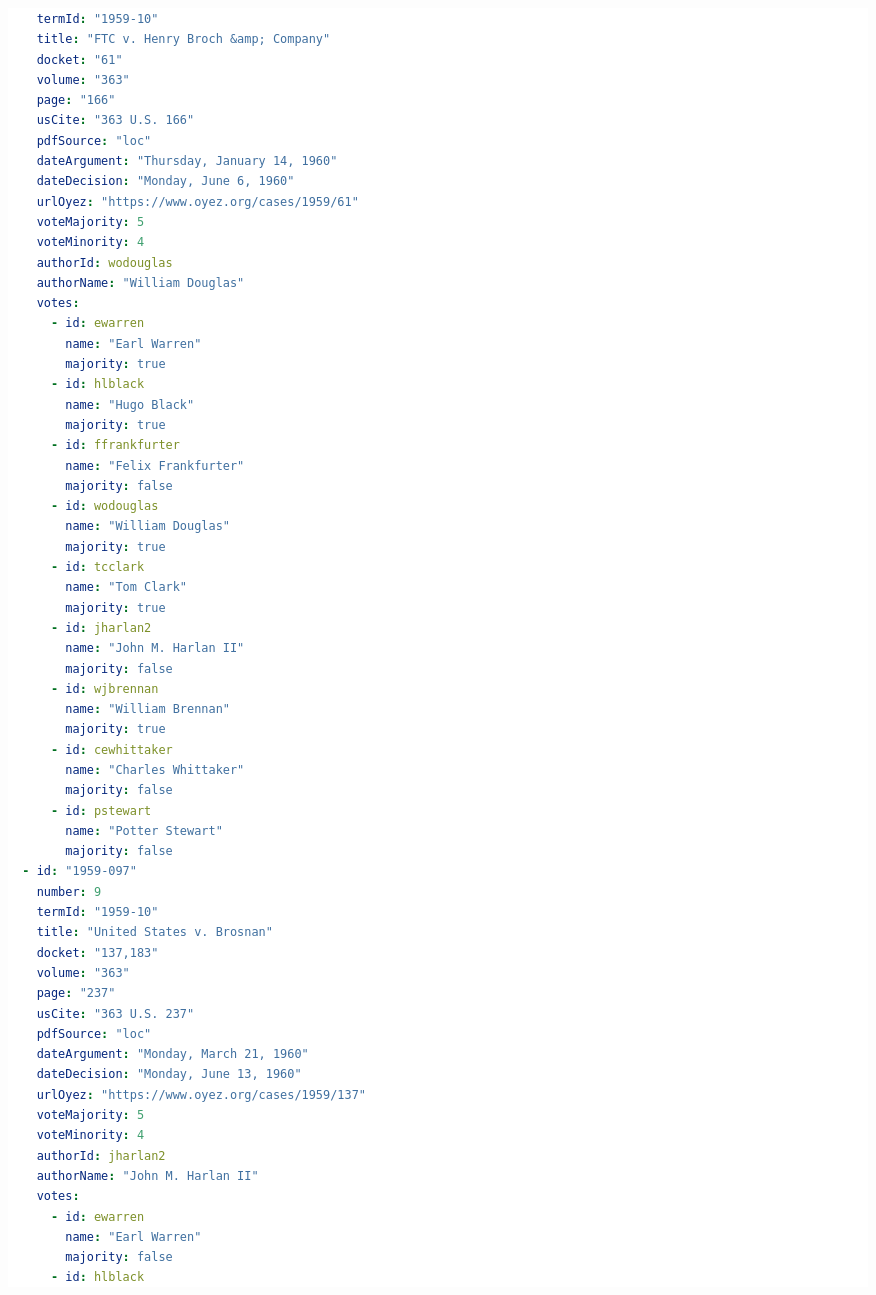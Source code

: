 ```yaml
    termId: "1959-10"
    title: "FTC v. Henry Broch &amp; Company"
    docket: "61"
    volume: "363"
    page: "166"
    usCite: "363 U.S. 166"
    pdfSource: "loc"
    dateArgument: "Thursday, January 14, 1960"
    dateDecision: "Monday, June 6, 1960"
    urlOyez: "https://www.oyez.org/cases/1959/61"
    voteMajority: 5
    voteMinority: 4
    authorId: wodouglas
    authorName: "William Douglas"
    votes:
      - id: ewarren
        name: "Earl Warren"
        majority: true
      - id: hlblack
        name: "Hugo Black"
        majority: true
      - id: ffrankfurter
        name: "Felix Frankfurter"
        majority: false
      - id: wodouglas
        name: "William Douglas"
        majority: true
      - id: tcclark
        name: "Tom Clark"
        majority: true
      - id: jharlan2
        name: "John M. Harlan II"
        majority: false
      - id: wjbrennan
        name: "William Brennan"
        majority: true
      - id: cewhittaker
        name: "Charles Whittaker"
        majority: false
      - id: pstewart
        name: "Potter Stewart"
        majority: false
  - id: "1959-097"
    number: 9
    termId: "1959-10"
    title: "United States v. Brosnan"
    docket: "137,183"
    volume: "363"
    page: "237"
    usCite: "363 U.S. 237"
    pdfSource: "loc"
    dateArgument: "Monday, March 21, 1960"
    dateDecision: "Monday, June 13, 1960"
    urlOyez: "https://www.oyez.org/cases/1959/137"
    voteMajority: 5
    voteMinority: 4
    authorId: jharlan2
    authorName: "John M. Harlan II"
    votes:
      - id: ewarren
        name: "Earl Warren"
        majority: false
      - id: hlblack
```